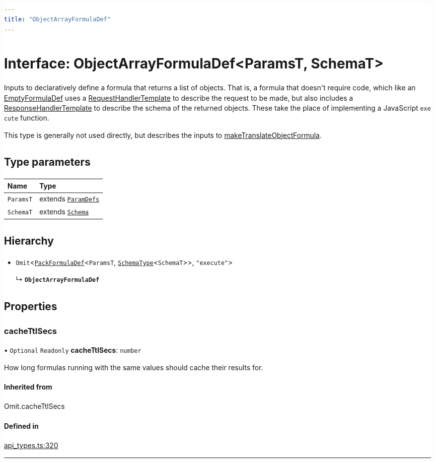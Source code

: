 ```yaml
---
title: "ObjectArrayFormulaDef"
---
```

# Interface: ObjectArrayFormulaDef<ParamsT, SchemaT\>

Inputs to declaratively define a formula that returns a list of objects.
That is, a formula that doesn't require code, which like an [EmptyFormulaDef](EmptyFormulaDef.md) uses
a [RequestHandlerTemplate](RequestHandlerTemplate.md) to describe the request to be made, but also includes a
[ResponseHandlerTemplate](ResponseHandlerTemplate.md) to describe the schema of the returned objects.
These take the place of implementing a JavaScript `execute` function.

This type is generally not used directly, but describes the inputs to [makeTranslateObjectFormula](../functions/makeTranslateObjectFormula.md).

## Type parameters

| Name | Type |
| :------ | :------ |
| `ParamsT` | extends [`ParamDefs`](../types/ParamDefs.md) |
| `SchemaT` | extends [`Schema`](../types/Schema.md) |

## Hierarchy

- `Omit`<[`PackFormulaDef`](PackFormulaDef.md)<`ParamsT`, [`SchemaType`](../types/SchemaType.md)<`SchemaT`\>\>, ``"execute"``\>

  ↳ **`ObjectArrayFormulaDef`**

## Properties

### cacheTtlSecs

• `Optional` `Readonly` **cacheTtlSecs**: `number`

How long formulas running with the same values should cache their results for.

#### Inherited from

Omit.cacheTtlSecs

#### Defined in

[api_types.ts:320](https://github.com/coda/packs-sdk/blob/main/api_types.ts#L320)

___
